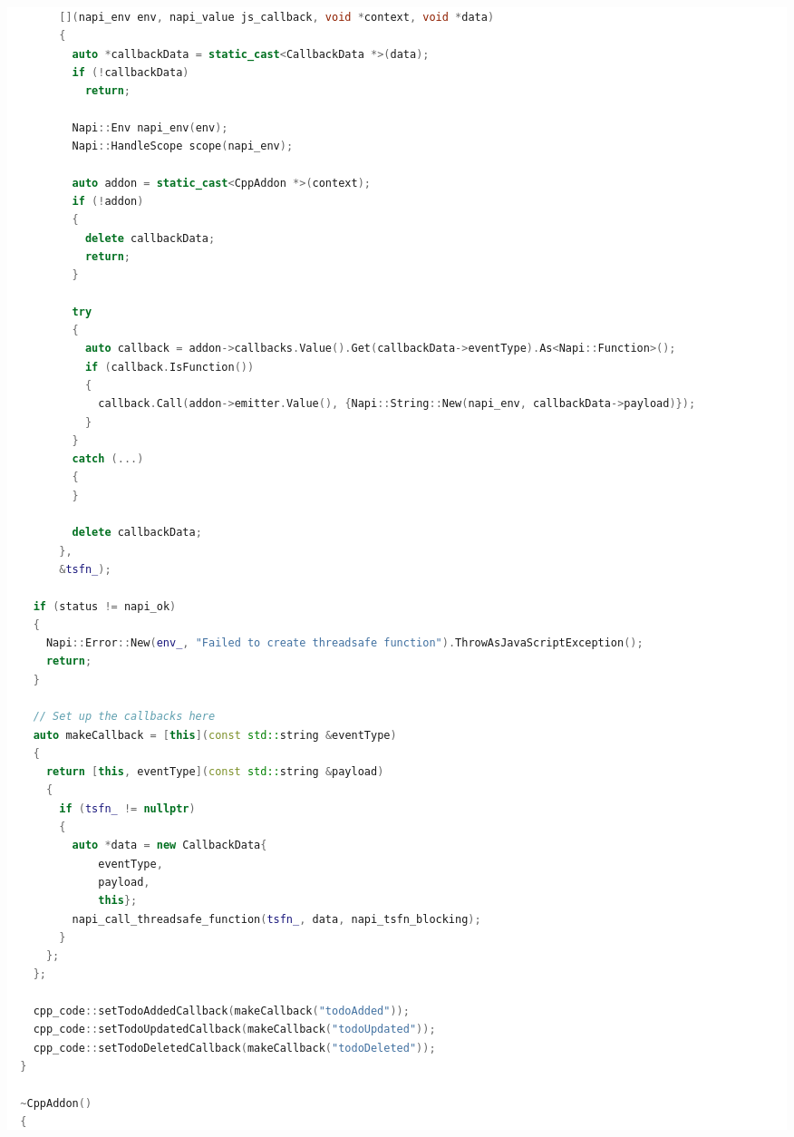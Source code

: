 ```cpp title='src/cpp_addon.cc'
        [](napi_env env, napi_value js_callback, void *context, void *data)
        {
          auto *callbackData = static_cast<CallbackData *>(data);
          if (!callbackData)
            return;

          Napi::Env napi_env(env);
          Napi::HandleScope scope(napi_env);

          auto addon = static_cast<CppAddon *>(context);
          if (!addon)
          {
            delete callbackData;
            return;
          }

          try
          {
            auto callback = addon->callbacks.Value().Get(callbackData->eventType).As<Napi::Function>();
            if (callback.IsFunction())
            {
              callback.Call(addon->emitter.Value(), {Napi::String::New(napi_env, callbackData->payload)});
            }
          }
          catch (...)
          {
          }

          delete callbackData;
        },
        &tsfn_);

    if (status != napi_ok)
    {
      Napi::Error::New(env_, "Failed to create threadsafe function").ThrowAsJavaScriptException();
      return;
    }

    // Set up the callbacks here
    auto makeCallback = [this](const std::string &eventType)
    {
      return [this, eventType](const std::string &payload)
      {
        if (tsfn_ != nullptr)
        {
          auto *data = new CallbackData{
              eventType,
              payload,
              this};
          napi_call_threadsafe_function(tsfn_, data, napi_tsfn_blocking);
        }
      };
    };

    cpp_code::setTodoAddedCallback(makeCallback("todoAdded"));
    cpp_code::setTodoUpdatedCallback(makeCallback("todoUpdated"));
    cpp_code::setTodoDeletedCallback(makeCallback("todoDeleted"));
  }

  ~CppAddon()
  {
```